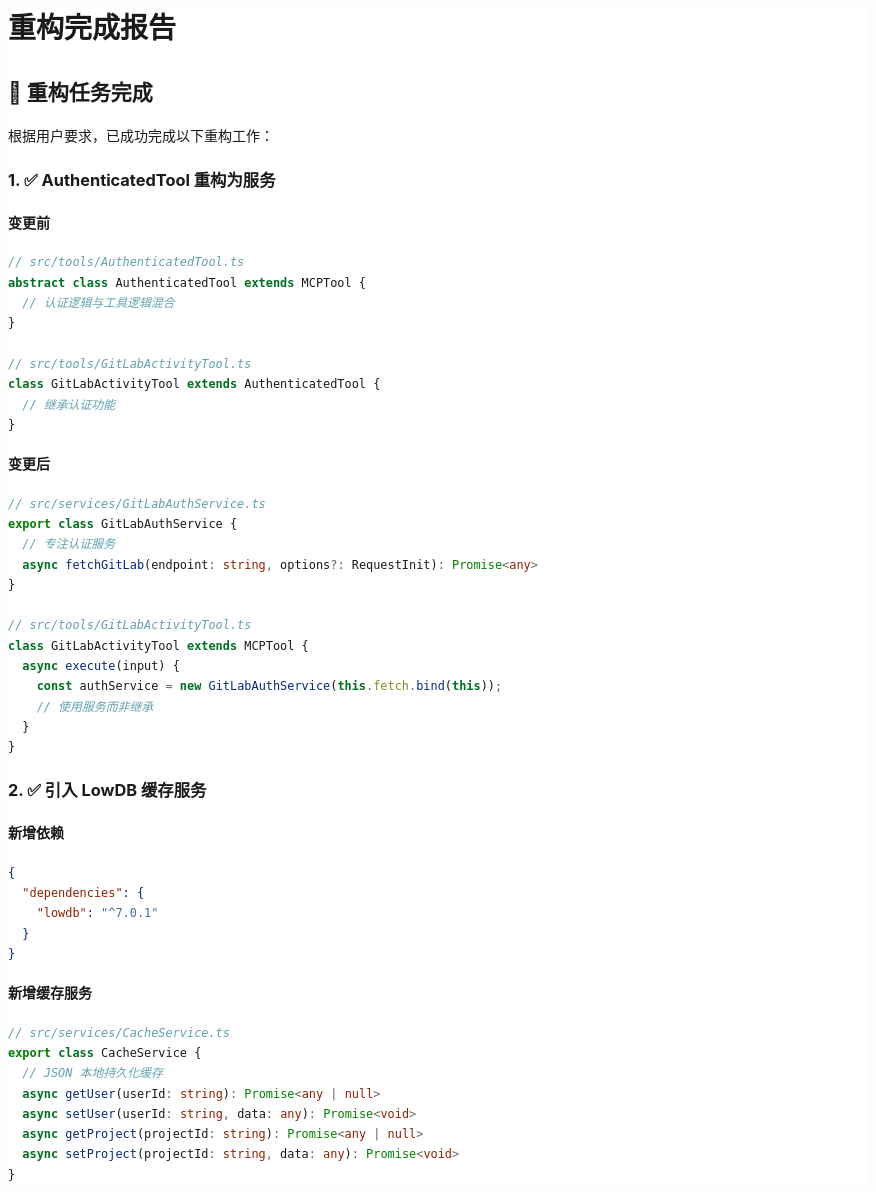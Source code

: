 # 重构完成报告

## 🎉 重构任务完成

根据用户要求，已成功完成以下重构工作：

### 1. ✅ AuthenticatedTool 重构为服务

#### 变更前
```typescript
// src/tools/AuthenticatedTool.ts
abstract class AuthenticatedTool extends MCPTool {
  // 认证逻辑与工具逻辑混合
}

// src/tools/GitLabActivityTool.ts  
class GitLabActivityTool extends AuthenticatedTool {
  // 继承认证功能
}
```

#### 变更后
```typescript
// src/services/GitLabAuthService.ts
export class GitLabAuthService {
  // 专注认证服务
  async fetchGitLab(endpoint: string, options?: RequestInit): Promise<any>
}

// src/tools/GitLabActivityTool.ts
class GitLabActivityTool extends MCPTool {
  async execute(input) {
    const authService = new GitLabAuthService(this.fetch.bind(this));
    // 使用服务而非继承
  }
}
```

### 2. ✅ 引入 LowDB 缓存服务

#### 新增依赖
```json
{
  "dependencies": {
    "lowdb": "^7.0.1"
  }
}
```

#### 新增缓存服务
```typescript
// src/services/CacheService.ts
export class CacheService {
  // JSON 本地持久化缓存
  async getUser(userId: string): Promise<any | null>
  async setUser(userId: string, data: any): Promise<void>
  async getProject(projectId: string): Promise<any | null>
  async setProject(projectId: string, data: any): Promise<void>
}
```
